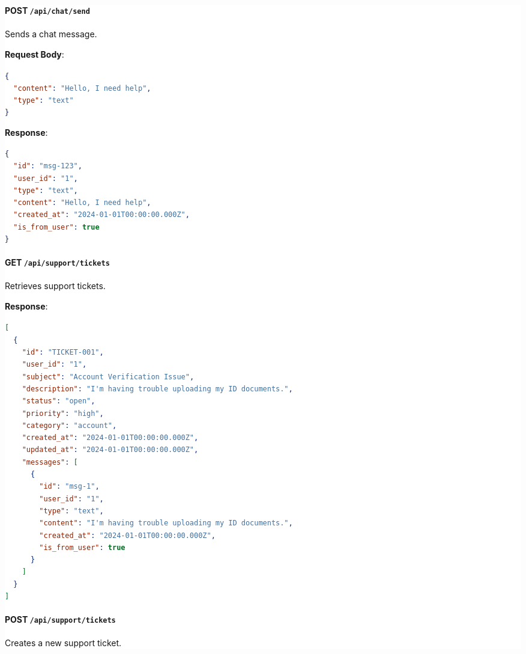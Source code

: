#### POST `/api/chat/send`
Sends a chat message.

**Request Body**:
```json
{
  "content": "Hello, I need help",
  "type": "text"
}
```

**Response**:
```json
{
  "id": "msg-123",
  "user_id": "1",
  "type": "text",
  "content": "Hello, I need help",
  "created_at": "2024-01-01T00:00:00.000Z",
  "is_from_user": true
}
```

#### GET `/api/support/tickets`
Retrieves support tickets.

**Response**:
```json
[
  {
    "id": "TICKET-001",
    "user_id": "1",
    "subject": "Account Verification Issue",
    "description": "I'm having trouble uploading my ID documents.",
    "status": "open",
    "priority": "high",
    "category": "account",
    "created_at": "2024-01-01T00:00:00.000Z",
    "updated_at": "2024-01-01T00:00:00.000Z",
    "messages": [
      {
        "id": "msg-1",
        "user_id": "1",
        "type": "text",
        "content": "I'm having trouble uploading my ID documents.",
        "created_at": "2024-01-01T00:00:00.000Z",
        "is_from_user": true
      }
    ]
  }
]
```

#### POST `/api/support/tickets`
Creates a new support ticket.
